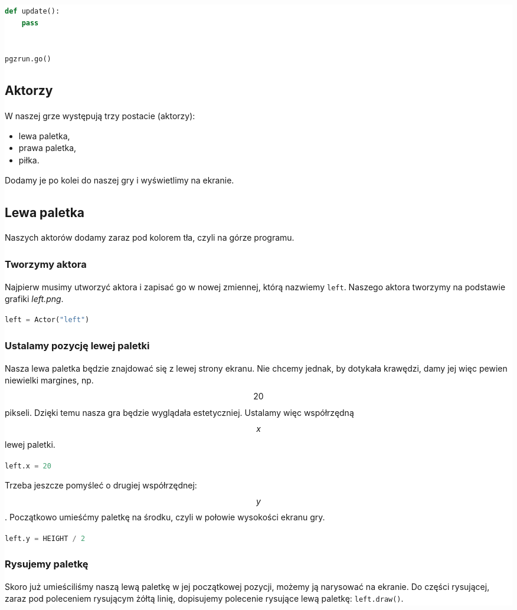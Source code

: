 ```python
def update():
    pass
    
    
pgzrun.go()
```

## Aktorzy

W naszej grze występują trzy postacie (aktorzy):
* lewa paletka,
* prawa paletka,
* piłka.

Dodamy je po kolei do naszej gry i wyświetlimy na ekranie.

## Lewa paletka

Naszych aktorów dodamy zaraz pod kolorem tła, czyli na górze programu.

### Tworzymy aktora

Najpierw musimy utworzyć aktora i zapisać go w nowej zmiennej, którą nazwiemy `left`.
Naszego aktora tworzymy na podstawie grafiki *left.png*.

```python
left = Actor("left")
```

### Ustalamy pozycję lewej paletki

Nasza lewa paletka będzie znajdować się z lewej strony ekranu.
Nie chcemy jednak, by dotykała krawędzi, damy jej więc pewien niewielki margines, np. $$20$$ pikseli.
Dzięki temu nasza gra będzie wyglądała estetyczniej.
Ustalamy więc współrzędną $$x$$ lewej paletki.

```python
left.x = 20
```

Trzeba jeszcze pomyśleć o drugiej współrzędnej: $$y$$.
Początkowo umieśćmy paletkę na środku, czyli w połowie wysokości ekranu gry.

```python
left.y = HEIGHT / 2
```

### Rysujemy paletkę

Skoro już umieściliśmy naszą lewą paletkę w jej początkowej pozycji, możemy ją narysować na ekranie.
Do części rysującej, zaraz pod poleceniem rysującym żółtą linię, dopisujemy polecenie rysujące lewą paletkę: `left.draw()`.
